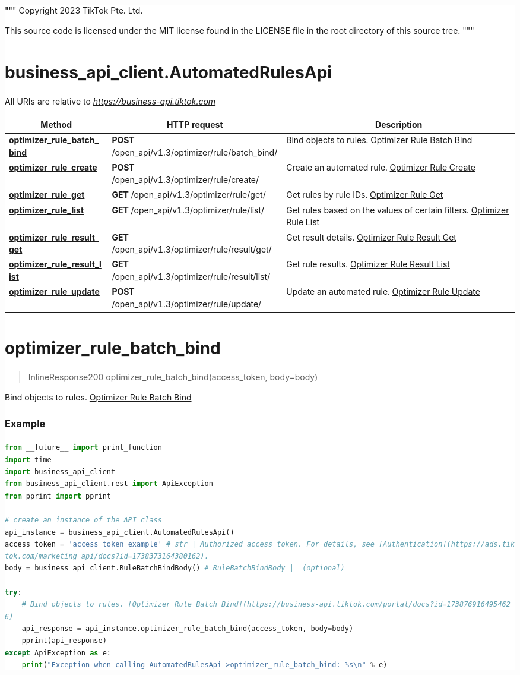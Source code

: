"""
 Copyright 2023 TikTok Pte. Ltd.

 This source code is licensed under the MIT license found in
 the LICENSE file in the root directory of this source tree.
"""
# business_api_client.AutomatedRulesApi

All URIs are relative to *https://business-api.tiktok.com*

Method | HTTP request | Description
------------- | ------------- | -------------
[**optimizer_rule_batch_bind**](AutomatedRulesApi.md#optimizer_rule_batch_bind) | **POST** /open_api/v1.3/optimizer/rule/batch_bind/ | Bind objects to rules. [Optimizer Rule Batch Bind](https://business-api.tiktok.com/portal/docs?id&#x3D;1738769164954626)
[**optimizer_rule_create**](AutomatedRulesApi.md#optimizer_rule_create) | **POST** /open_api/v1.3/optimizer/rule/create/ | Create an automated rule. [Optimizer Rule Create](https://business-api.tiktok.com/portal/docs?id&#x3D;1738767670852610)
[**optimizer_rule_get**](AutomatedRulesApi.md#optimizer_rule_get) | **GET** /open_api/v1.3/optimizer/rule/get/ | Get rules by rule IDs. [Optimizer Rule Get](https://business-api.tiktok.com/portal/docs?id&#x3D;1738768750822466)
[**optimizer_rule_list**](AutomatedRulesApi.md#optimizer_rule_list) | **GET** /open_api/v1.3/optimizer/rule/list/ | Get rules based on the values of certain filters. [Optimizer Rule List](https://business-api.tiktok.com/portal/docs?id&#x3D;1738768861976578)
[**optimizer_rule_result_get**](AutomatedRulesApi.md#optimizer_rule_result_get) | **GET** /open_api/v1.3/optimizer/rule/result/get/ | Get result details. [Optimizer Rule Result Get](https://business-api.tiktok.com/portal/docs?id&#x3D;1738769098314754)
[**optimizer_rule_result_list**](AutomatedRulesApi.md#optimizer_rule_result_list) | **GET** /open_api/v1.3/optimizer/rule/result/list/ | Get rule results. [Optimizer Rule Result List](https://business-api.tiktok.com/portal/docs?id&#x3D;1738769076676609)
[**optimizer_rule_update**](AutomatedRulesApi.md#optimizer_rule_update) | **POST** /open_api/v1.3/optimizer/rule/update/ | Update an automated rule. [Optimizer Rule Update](https://business-api.tiktok.com/portal/docs?id&#x3D;1738769123170306)

# **optimizer_rule_batch_bind**
> InlineResponse200 optimizer_rule_batch_bind(access_token, body=body)

Bind objects to rules. [Optimizer Rule Batch Bind](https://business-api.tiktok.com/portal/docs?id=1738769164954626)

### Example
```python
from __future__ import print_function
import time
import business_api_client
from business_api_client.rest import ApiException
from pprint import pprint

# create an instance of the API class
api_instance = business_api_client.AutomatedRulesApi()
access_token = 'access_token_example' # str | Authorized access token. For details, see [Authentication](https://ads.tiktok.com/marketing_api/docs?id=1738373164380162).
body = business_api_client.RuleBatchBindBody() # RuleBatchBindBody |  (optional)

try:
    # Bind objects to rules. [Optimizer Rule Batch Bind](https://business-api.tiktok.com/portal/docs?id=1738769164954626)
    api_response = api_instance.optimizer_rule_batch_bind(access_token, body=body)
    pprint(api_response)
except ApiException as e:
    print("Exception when calling AutomatedRulesApi->optimizer_rule_batch_bind: %s\n" % e)
```

